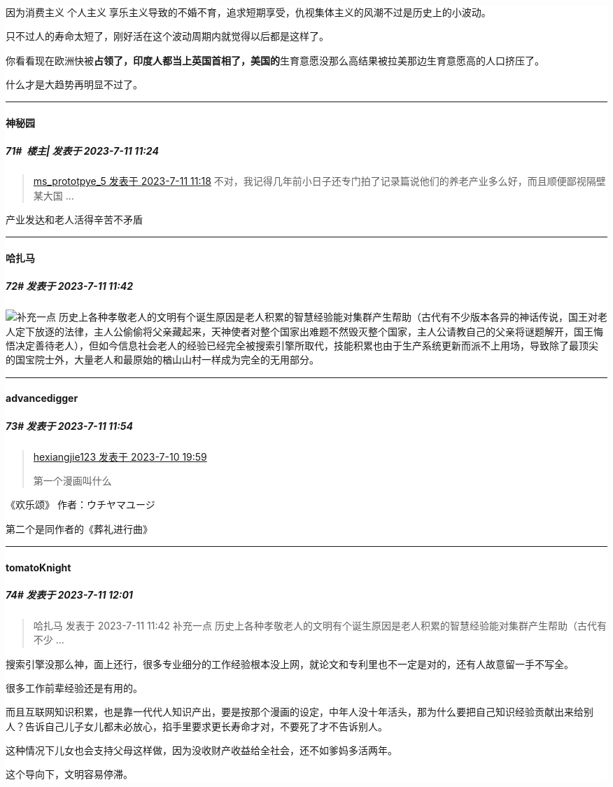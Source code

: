 因为消费主义 个人主义 享乐主义导致的不婚不育，追求短期享受，仇视集体主义的风潮不过是历史上的小波动。

只不过人的寿命太短了，刚好活在这个波动周期内就觉得以后都是这样了。

你看看现在欧洲快被**占领了，印度人都当上英国首相了，美国的**生育意愿没那么高结果被拉美那边生育意愿高的人口挤压了。

什么才是大趋势再明显不过了。

*****

####  神秘园  
##### 71#         楼主| 发表于 2023-7-11 11:24

<blockquote><a href="httphttps://bbs.saraba1st.com/2b/forum.php?mod=redirect&amp;goto=findpost&amp;pid=61626012&amp;ptid=2143854" target="_blank">ms_prototpye_5 发表于 2023-7-11 11:18</a>
不对，我记得几年前小日子还专门拍了记录篇说他们的养老产业多么好，而且顺便鄙视隔壁某大国 ...</blockquote>
产业发达和老人活得辛苦不矛盾


*****

####  哈扎马  
##### 72#       发表于 2023-7-11 11:42

<img src="https://static.saraba1st.com/image/smiley/face2017/009.gif" referrerpolicy="no-referrer">补充一点 历史上各种孝敬老人的文明有个诞生原因是老人积累的智慧经验能对集群产生帮助（古代有不少版本各异的神话传说，国王对老人定下放逐的法律，主人公偷偷将父亲藏起来，天神使者对整个国家出难题不然毁灭整个国家，主人公请教自己的父亲将谜题解开，国王悔悟决定善待老人），但如今信息社会老人的经验已经完全被搜索引擎所取代，技能积累也由于生产系统更新而派不上用场，导致除了最顶尖的国宝院士外，大量老人和最原始的楢山山村一样成为完全的无用部分。


*****

####  advancedigger  
##### 73#       发表于 2023-7-11 11:54

<blockquote><a href="httphttps://bbs.saraba1st.com/2b/forum.php?mod=redirect&amp;goto=findpost&amp;pid=61620576&amp;ptid=2143854" target="_blank">hexiangjie123 发表于 2023-7-10 19:59</a>

第一个漫画叫什么</blockquote>
《欢乐颂》 作者：ウチヤマユージ

第二个是同作者的《葬礼进行曲》


*****

####  tomatoKnight  
##### 74#       发表于 2023-7-11 12:01

<blockquote>哈扎马 发表于 2023-7-11 11:42
补充一点 历史上各种孝敬老人的文明有个诞生原因是老人积累的智慧经验能对集群产生帮助（古代有不少 ...</blockquote>
搜索引擎没那么神，面上还行，很多专业细分的工作经验根本没上网，就论文和专利里也不一定是对的，还有人故意留一手不写全。

很多工作前辈经验还是有用的。

而且互联网知识积累，也是靠一代代人知识产出，要是按那个漫画的设定，中年人没十年活头，那为什么要把自己知识经验贡献出来给别人？告诉自己儿子女儿都未必放心，掐手里要求更长寿命才对，不要死了才不告诉别人。

这种情况下儿女也会支持父母这样做，因为没收财产收益给全社会，还不如爹妈多活两年。

这个导向下，文明容易停滞。
